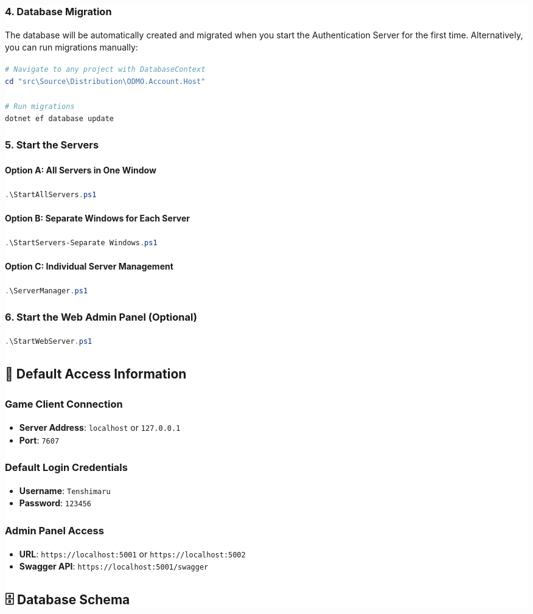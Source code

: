 ### 4. Database Migration

The database will be automatically created and migrated when you start the Authentication Server for the first time. Alternatively, you can run migrations manually:

```powershell
# Navigate to any project with DatabaseContext
cd "src\Source\Distribution\ODMO.Account.Host"

# Run migrations
dotnet ef database update
```

### 5. Start the Servers

#### Option A: All Servers in One Window
```powershell
.\StartAllServers.ps1
```

#### Option B: Separate Windows for Each Server
```powershell
.\StartServers-Separate Windows.ps1
```

#### Option C: Individual Server Management
```powershell
.\ServerManager.ps1
```

### 6. Start the Web Admin Panel (Optional)

```powershell
.\StartWebServer.ps1
```

## 🎯 Default Access Information

### Game Client Connection
- **Server Address**: `localhost` or `127.0.0.1`
- **Port**: `7607`

### Default Login Credentials
- **Username**: `Tenshimaru`
- **Password**: `123456`

### Admin Panel Access
- **URL**: `https://localhost:5001` or `https://localhost:5002`
- **Swagger API**: `https://localhost:5001/swagger`

## 🗄️ Database Schema
